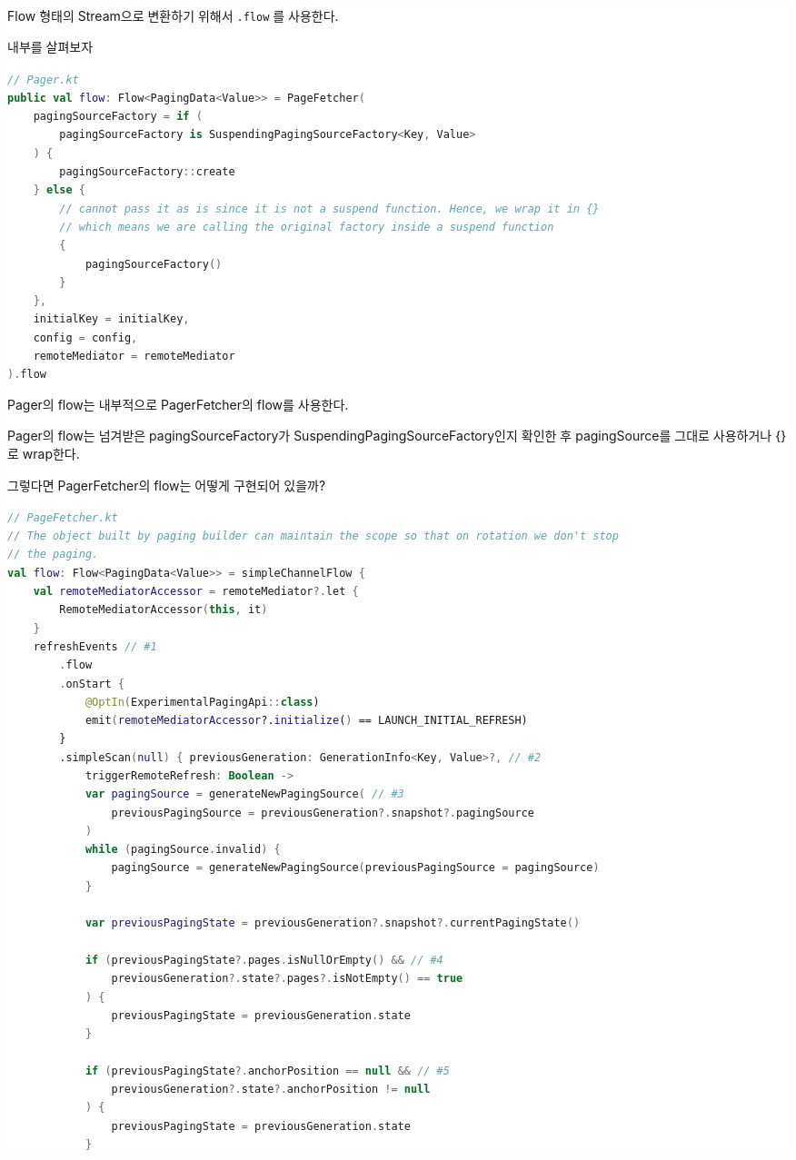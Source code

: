 Flow 형태의 Stream으로 변환하기 위해서 `.flow` 를 사용한다.

내부를 살펴보자

```kotlin
// Pager.kt
public val flow: Flow<PagingData<Value>> = PageFetcher(
    pagingSourceFactory = if (
        pagingSourceFactory is SuspendingPagingSourceFactory<Key, Value>
    ) {
        pagingSourceFactory::create
    } else {
        // cannot pass it as is since it is not a suspend function. Hence, we wrap it in {}
        // which means we are calling the original factory inside a suspend function
        {
            pagingSourceFactory()
        }
    },
    initialKey = initialKey,
    config = config,
    remoteMediator = remoteMediator
).flow
```

Pager의 flow는 내부적으로 PagerFetcher의 flow를 사용한다.

Pager의 flow는 넘겨받은 pagingSourceFactory가 SuspendingPagingSourceFactory인지 확인한 후 pagingSource를 그대로 사용하거나 {}로 wrap한다.

그렇다면 PagerFetcher의 flow는 어떻게 구현되어 있을까?

```kotlin
// PageFetcher.kt
// The object built by paging builder can maintain the scope so that on rotation we don't stop
// the paging.
val flow: Flow<PagingData<Value>> = simpleChannelFlow {
    val remoteMediatorAccessor = remoteMediator?.let {
        RemoteMediatorAccessor(this, it)
    }
    refreshEvents // #1
        .flow
        .onStart {
            @OptIn(ExperimentalPagingApi::class)
            emit(remoteMediatorAccessor?.initialize() == LAUNCH_INITIAL_REFRESH)
        }
        .simpleScan(null) { previousGeneration: GenerationInfo<Key, Value>?, // #2
            triggerRemoteRefresh: Boolean ->
            var pagingSource = generateNewPagingSource( // #3
                previousPagingSource = previousGeneration?.snapshot?.pagingSource
            )
            while (pagingSource.invalid) {
                pagingSource = generateNewPagingSource(previousPagingSource = pagingSource)
            }

            var previousPagingState = previousGeneration?.snapshot?.currentPagingState()

            if (previousPagingState?.pages.isNullOrEmpty() && // #4
                previousGeneration?.state?.pages?.isNotEmpty() == true
            ) {
                previousPagingState = previousGeneration.state
            }

            if (previousPagingState?.anchorPosition == null && // #5
                previousGeneration?.state?.anchorPosition != null
            ) {
                previousPagingState = previousGeneration.state
            }
```